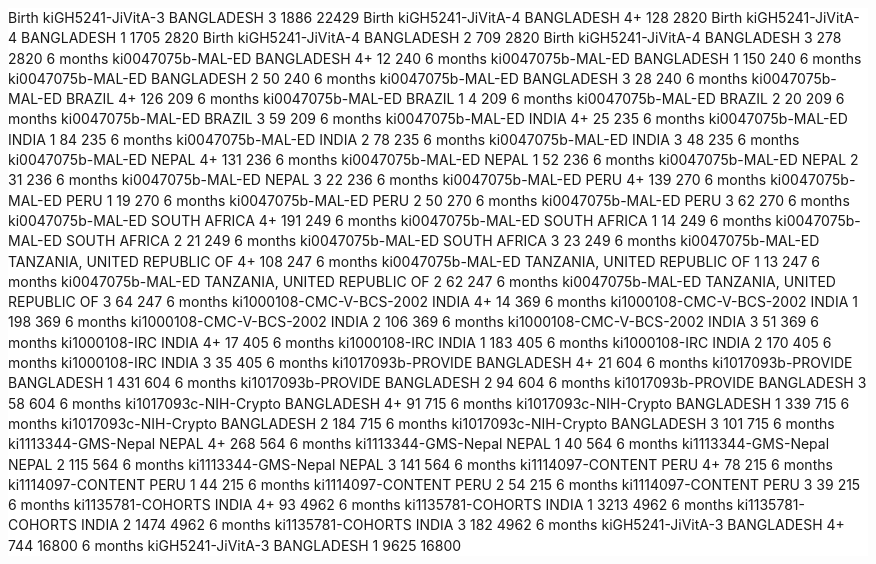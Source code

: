 Birth       kiGH5241-JiVitA-3          BANGLADESH                     3           1886   22429
Birth       kiGH5241-JiVitA-4          BANGLADESH                     4+           128    2820
Birth       kiGH5241-JiVitA-4          BANGLADESH                     1           1705    2820
Birth       kiGH5241-JiVitA-4          BANGLADESH                     2            709    2820
Birth       kiGH5241-JiVitA-4          BANGLADESH                     3            278    2820
6 months    ki0047075b-MAL-ED          BANGLADESH                     4+            12     240
6 months    ki0047075b-MAL-ED          BANGLADESH                     1            150     240
6 months    ki0047075b-MAL-ED          BANGLADESH                     2             50     240
6 months    ki0047075b-MAL-ED          BANGLADESH                     3             28     240
6 months    ki0047075b-MAL-ED          BRAZIL                         4+           126     209
6 months    ki0047075b-MAL-ED          BRAZIL                         1              4     209
6 months    ki0047075b-MAL-ED          BRAZIL                         2             20     209
6 months    ki0047075b-MAL-ED          BRAZIL                         3             59     209
6 months    ki0047075b-MAL-ED          INDIA                          4+            25     235
6 months    ki0047075b-MAL-ED          INDIA                          1             84     235
6 months    ki0047075b-MAL-ED          INDIA                          2             78     235
6 months    ki0047075b-MAL-ED          INDIA                          3             48     235
6 months    ki0047075b-MAL-ED          NEPAL                          4+           131     236
6 months    ki0047075b-MAL-ED          NEPAL                          1             52     236
6 months    ki0047075b-MAL-ED          NEPAL                          2             31     236
6 months    ki0047075b-MAL-ED          NEPAL                          3             22     236
6 months    ki0047075b-MAL-ED          PERU                           4+           139     270
6 months    ki0047075b-MAL-ED          PERU                           1             19     270
6 months    ki0047075b-MAL-ED          PERU                           2             50     270
6 months    ki0047075b-MAL-ED          PERU                           3             62     270
6 months    ki0047075b-MAL-ED          SOUTH AFRICA                   4+           191     249
6 months    ki0047075b-MAL-ED          SOUTH AFRICA                   1             14     249
6 months    ki0047075b-MAL-ED          SOUTH AFRICA                   2             21     249
6 months    ki0047075b-MAL-ED          SOUTH AFRICA                   3             23     249
6 months    ki0047075b-MAL-ED          TANZANIA, UNITED REPUBLIC OF   4+           108     247
6 months    ki0047075b-MAL-ED          TANZANIA, UNITED REPUBLIC OF   1             13     247
6 months    ki0047075b-MAL-ED          TANZANIA, UNITED REPUBLIC OF   2             62     247
6 months    ki0047075b-MAL-ED          TANZANIA, UNITED REPUBLIC OF   3             64     247
6 months    ki1000108-CMC-V-BCS-2002   INDIA                          4+            14     369
6 months    ki1000108-CMC-V-BCS-2002   INDIA                          1            198     369
6 months    ki1000108-CMC-V-BCS-2002   INDIA                          2            106     369
6 months    ki1000108-CMC-V-BCS-2002   INDIA                          3             51     369
6 months    ki1000108-IRC              INDIA                          4+            17     405
6 months    ki1000108-IRC              INDIA                          1            183     405
6 months    ki1000108-IRC              INDIA                          2            170     405
6 months    ki1000108-IRC              INDIA                          3             35     405
6 months    ki1017093b-PROVIDE         BANGLADESH                     4+            21     604
6 months    ki1017093b-PROVIDE         BANGLADESH                     1            431     604
6 months    ki1017093b-PROVIDE         BANGLADESH                     2             94     604
6 months    ki1017093b-PROVIDE         BANGLADESH                     3             58     604
6 months    ki1017093c-NIH-Crypto      BANGLADESH                     4+            91     715
6 months    ki1017093c-NIH-Crypto      BANGLADESH                     1            339     715
6 months    ki1017093c-NIH-Crypto      BANGLADESH                     2            184     715
6 months    ki1017093c-NIH-Crypto      BANGLADESH                     3            101     715
6 months    ki1113344-GMS-Nepal        NEPAL                          4+           268     564
6 months    ki1113344-GMS-Nepal        NEPAL                          1             40     564
6 months    ki1113344-GMS-Nepal        NEPAL                          2            115     564
6 months    ki1113344-GMS-Nepal        NEPAL                          3            141     564
6 months    ki1114097-CONTENT          PERU                           4+            78     215
6 months    ki1114097-CONTENT          PERU                           1             44     215
6 months    ki1114097-CONTENT          PERU                           2             54     215
6 months    ki1114097-CONTENT          PERU                           3             39     215
6 months    ki1135781-COHORTS          INDIA                          4+            93    4962
6 months    ki1135781-COHORTS          INDIA                          1           3213    4962
6 months    ki1135781-COHORTS          INDIA                          2           1474    4962
6 months    ki1135781-COHORTS          INDIA                          3            182    4962
6 months    kiGH5241-JiVitA-3          BANGLADESH                     4+           744   16800
6 months    kiGH5241-JiVitA-3          BANGLADESH                     1           9625   16800